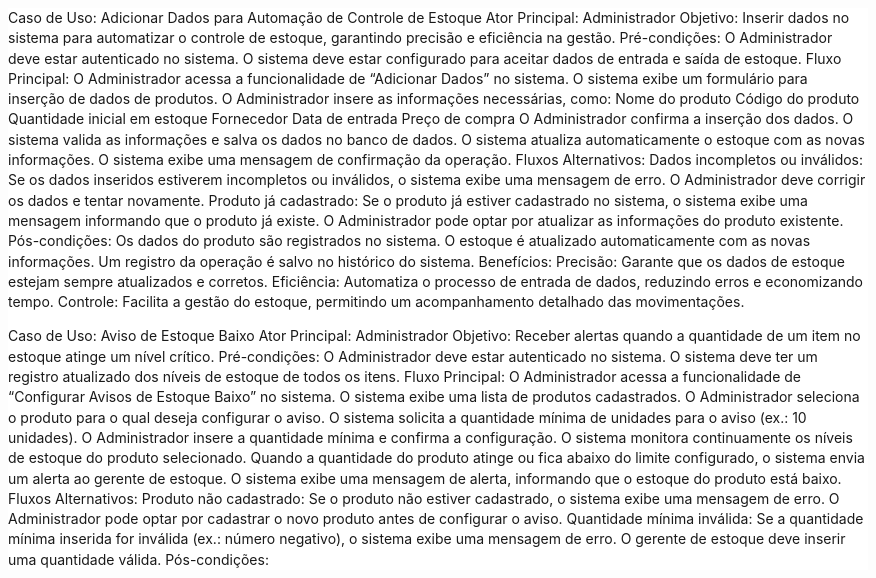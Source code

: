 Caso de Uso: Adicionar Dados para Automação de Controle de Estoque
Ator Principal: Administrador
Objetivo: Inserir dados no sistema para automatizar o controle de estoque, garantindo precisão e eficiência na gestão.
Pré-condições:
O Administrador deve estar autenticado no sistema.
O sistema deve estar configurado para aceitar dados de entrada e saída de estoque.
Fluxo Principal:
O Administrador acessa a funcionalidade de “Adicionar Dados” no sistema.
O sistema exibe um formulário para inserção de dados de produtos.
O Administrador insere as informações necessárias, como:
Nome do produto
Código do produto
Quantidade inicial em estoque
Fornecedor
Data de entrada
Preço de compra
O Administrador confirma a inserção dos dados.
O sistema valida as informações e salva os dados no banco de dados.
O sistema atualiza automaticamente o estoque com as novas informações.
O sistema exibe uma mensagem de confirmação da operação.
Fluxos Alternativos:
Dados incompletos ou inválidos:
Se os dados inseridos estiverem incompletos ou inválidos, o sistema exibe uma mensagem de erro.
O Administrador deve corrigir os dados e tentar novamente.
Produto já cadastrado:
Se o produto já estiver cadastrado no sistema, o sistema exibe uma mensagem informando que o produto já existe.
O Administrador pode optar por atualizar as informações do produto existente.
Pós-condições:
Os dados do produto são registrados no sistema.
O estoque é atualizado automaticamente com as novas informações.
Um registro da operação é salvo no histórico do sistema.
Benefícios:
Precisão: Garante que os dados de estoque estejam sempre atualizados e corretos.
Eficiência: Automatiza o processo de entrada de dados, reduzindo erros e economizando tempo.
Controle: Facilita a gestão do estoque, permitindo um acompanhamento detalhado das movimentações.


Caso de Uso: Aviso de Estoque Baixo
Ator Principal: Administrador
Objetivo: Receber alertas quando a quantidade de um item no estoque atinge um nível crítico.
Pré-condições:
O Administrador deve estar autenticado no sistema.
O sistema deve ter um registro atualizado dos níveis de estoque de todos os itens.
Fluxo Principal:
O Administrador acessa a funcionalidade de “Configurar Avisos de Estoque Baixo” no sistema.
O sistema exibe uma lista de produtos cadastrados.
O Administrador seleciona o produto para o qual deseja configurar o aviso.
O sistema solicita a quantidade mínima de unidades para o aviso (ex.: 10 unidades).
O Administrador insere a quantidade mínima e confirma a configuração.
O sistema monitora continuamente os níveis de estoque do produto selecionado.
Quando a quantidade do produto atinge ou fica abaixo do limite configurado, o sistema envia um alerta ao gerente de estoque.
O sistema exibe uma mensagem de alerta, informando que o estoque do produto está baixo.
Fluxos Alternativos:
Produto não cadastrado:
Se o produto não estiver cadastrado, o sistema exibe uma mensagem de erro.
O Administrador pode optar por cadastrar o novo produto antes de configurar o aviso.
Quantidade mínima inválida:
Se a quantidade mínima inserida for inválida (ex.: número negativo), o sistema exibe uma mensagem de erro.
O gerente de estoque deve inserir uma quantidade válida.
Pós-condições: